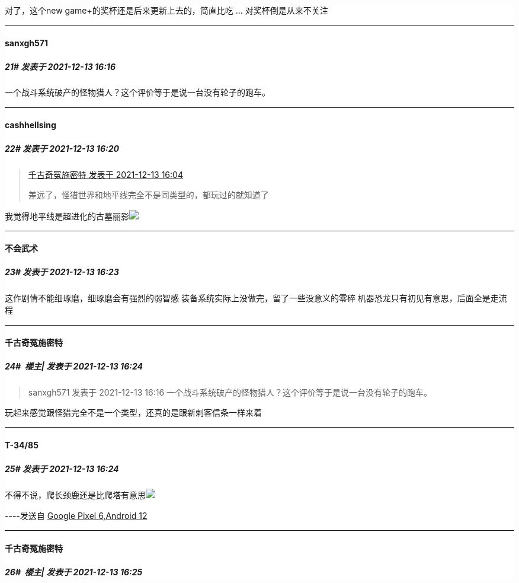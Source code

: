 对了，这个new game+的奖杯还是后来更新上去的，简直比吃 ...</blockquote>
对奖杯倒是从来不关注

*****

####  sanxgh571  
##### 21#       发表于 2021-12-13 16:16

一个战斗系统破产的怪物猎人？这个评价等于是说一台没有轮子的跑车。

*****

####  cashhellsing  
##### 22#       发表于 2021-12-13 16:20

<blockquote><a href="httphttps://bbs.saraba1st.com/2b/forum.php?mod=redirect&amp;goto=findpost&amp;pid=53919590&amp;ptid=2042288" target="_blank">千古奇冤施密特 发表于 2021-12-13 16:04</a>

差远了，怪猎世界和地平线完全不是同类型的，都玩过的就知道了</blockquote>
我觉得地平线是超进化的古墓丽影<img src="https://static.saraba1st.com/image/smiley/face2017/067.png" referrerpolicy="no-referrer">

*****

####  不会武术  
##### 23#       发表于 2021-12-13 16:23

这作剧情不能细琢磨，细琢磨会有强烈的弱智感
装备系统实际上没做完，留了一些没意义的零碎
机器恐龙只有初见有意思，后面全是走流程

*****

####  千古奇冤施密特  
##### 24#         楼主| 发表于 2021-12-13 16:24

<blockquote>sanxgh571 发表于 2021-12-13 16:16
一个战斗系统破产的怪物猎人？这个评价等于是说一台没有轮子的跑车。</blockquote>
玩起来感觉跟怪猎完全不是一个类型，还真的是跟新刺客信条一样来着

*****

####  T-34/85  
##### 25#       发表于 2021-12-13 16:24

不得不说，爬长颈鹿还是比爬塔有意思<img src="https://static.saraba1st.com/image/smiley/face2017/067.png" referrerpolicy="no-referrer">

----发送自 [Google Pixel 6,Android 12](http://stage1.5j4m.com/?1.37)

*****

####  千古奇冤施密特  
##### 26#         楼主| 发表于 2021-12-13 16:25
